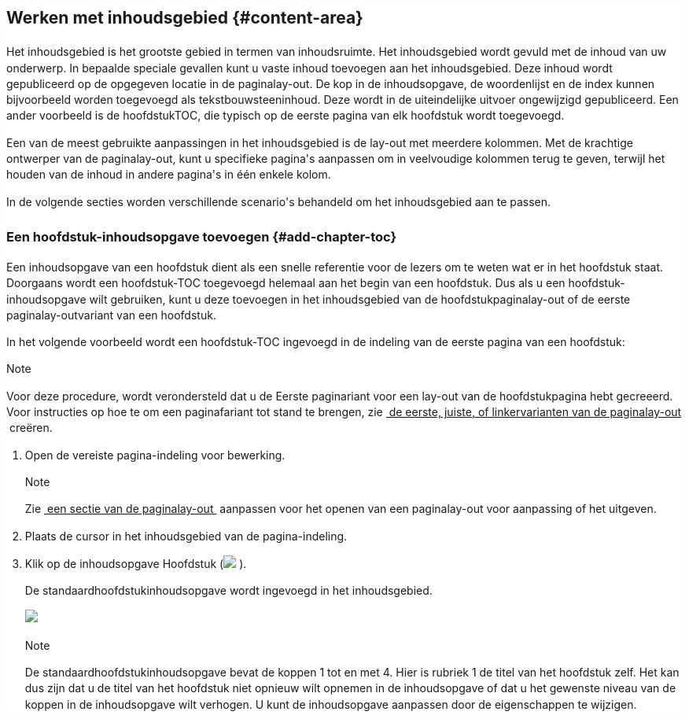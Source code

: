 ## Werken met inhoudsgebied {#content-area}

Het inhoudsgebied is het grootste gebied in termen van inhoudsruimte. Het inhoudsgebied wordt gevuld met de inhoud van uw onderwerp. In bepaalde speciale gevallen kunt u vaste inhoud toevoegen aan het inhoudsgebied. Deze inhoud wordt gepubliceerd op de opgegeven locatie in de paginalay-out. De kop in de inhoudsopgave, de woordenlijst en de index kunnen bijvoorbeeld worden toegevoegd als tekstbouwsteeninhoud. Deze wordt in de uiteindelijke uitvoer ongewijzigd gepubliceerd. Een ander voorbeeld is de hoofdstukTOC, die typisch op de eerste pagina van elk hoofdstuk wordt toegevoegd.

Een van de meest gebruikte aanpassingen in het inhoudsgebied is de lay-out met meerdere kolommen. Met de krachtige ontwerper van de paginalay-out, kunt u specifieke pagina&#39;s aanpassen om in veelvoudige kolommen terug te geven, terwijl het houden van de inhoud in andere pagina&#39;s in één enkele kolom.

In de volgende secties worden verschillende scenario&#39;s behandeld om het inhoudsgebied aan te passen.

### Een hoofdstuk-inhoudsopgave toevoegen {#add-chapter-toc}

Een inhoudsopgave van een hoofdstuk dient als een snelle referentie voor de lezers om te weten wat er in het hoofdstuk staat. Doorgaans wordt een hoofdstuk-TOC toegevoegd helemaal aan het begin van een hoofdstuk. Dus als u een hoofdstuk-inhoudsopgave wilt gebruiken, kunt u deze toevoegen in het inhoudsgebied van de hoofdstukpaginalay-out of de eerste paginalay-outvariant van een hoofdstuk.

In het volgende voorbeeld wordt een hoofdstuk-TOC ingevoegd in de indeling van de eerste pagina van een hoofdstuk:

>[!NOTE]
>
>Voor deze procedure, wordt verondersteld dat u de Eerste paginariant voor een lay-out van de hoofdstukpagina hebt gecreeerd. Voor instructies op hoe te om een paginafariant tot stand te brengen, zie [&#x200B; de eerste, juiste, of linkervarianten van de paginalay-out &#x200B;](#page-layout-variants) creëren.

1. Open de vereiste pagina-indeling voor bewerking.

   >[!NOTE]
   >
   >Zie [&#x200B; een sectie van de paginalay-out &#x200B;](components-pdf-template.md#customize-a-page-layout) aanpassen voor het openen van een paginalay-out voor aanpassing of het uitgeven.

1. Plaats de cursor in het inhoudsgebied van de pagina-indeling.

1. Klik op de inhoudsopgave Hoofdstuk (<img src="./assets/chapter-toc-icon.svg"> ).

   De standaardhoofdstukinhoudsopgave wordt ingevoegd in het inhoudsgebied.

   <img src="./assets/chapter-toc-default.png" width="400">

   >[!NOTE]
   >
   >De standaardhoofdstukinhoudsopgave bevat de koppen 1 tot en met 4. Hier is rubriek 1 de titel van het hoofdstuk zelf. Het kan dus zijn dat u de titel van het hoofdstuk niet opnieuw wilt opnemen in de inhoudsopgave of dat u het gewenste niveau van de koppen in de inhoudsopgave wilt verhogen. U kunt de inhoudsopgave aanpassen door de eigenschappen te wijzigen.
